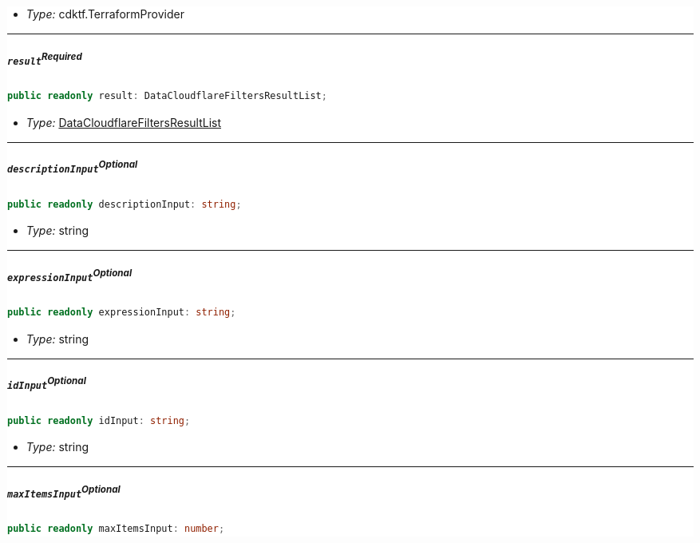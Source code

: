 - *Type:* cdktf.TerraformProvider

---

##### `result`<sup>Required</sup> <a name="result" id="@cdktf/provider-cloudflare.dataCloudflareFilters.DataCloudflareFilters.property.result"></a>

```typescript
public readonly result: DataCloudflareFiltersResultList;
```

- *Type:* <a href="#@cdktf/provider-cloudflare.dataCloudflareFilters.DataCloudflareFiltersResultList">DataCloudflareFiltersResultList</a>

---

##### `descriptionInput`<sup>Optional</sup> <a name="descriptionInput" id="@cdktf/provider-cloudflare.dataCloudflareFilters.DataCloudflareFilters.property.descriptionInput"></a>

```typescript
public readonly descriptionInput: string;
```

- *Type:* string

---

##### `expressionInput`<sup>Optional</sup> <a name="expressionInput" id="@cdktf/provider-cloudflare.dataCloudflareFilters.DataCloudflareFilters.property.expressionInput"></a>

```typescript
public readonly expressionInput: string;
```

- *Type:* string

---

##### `idInput`<sup>Optional</sup> <a name="idInput" id="@cdktf/provider-cloudflare.dataCloudflareFilters.DataCloudflareFilters.property.idInput"></a>

```typescript
public readonly idInput: string;
```

- *Type:* string

---

##### `maxItemsInput`<sup>Optional</sup> <a name="maxItemsInput" id="@cdktf/provider-cloudflare.dataCloudflareFilters.DataCloudflareFilters.property.maxItemsInput"></a>

```typescript
public readonly maxItemsInput: number;
```
